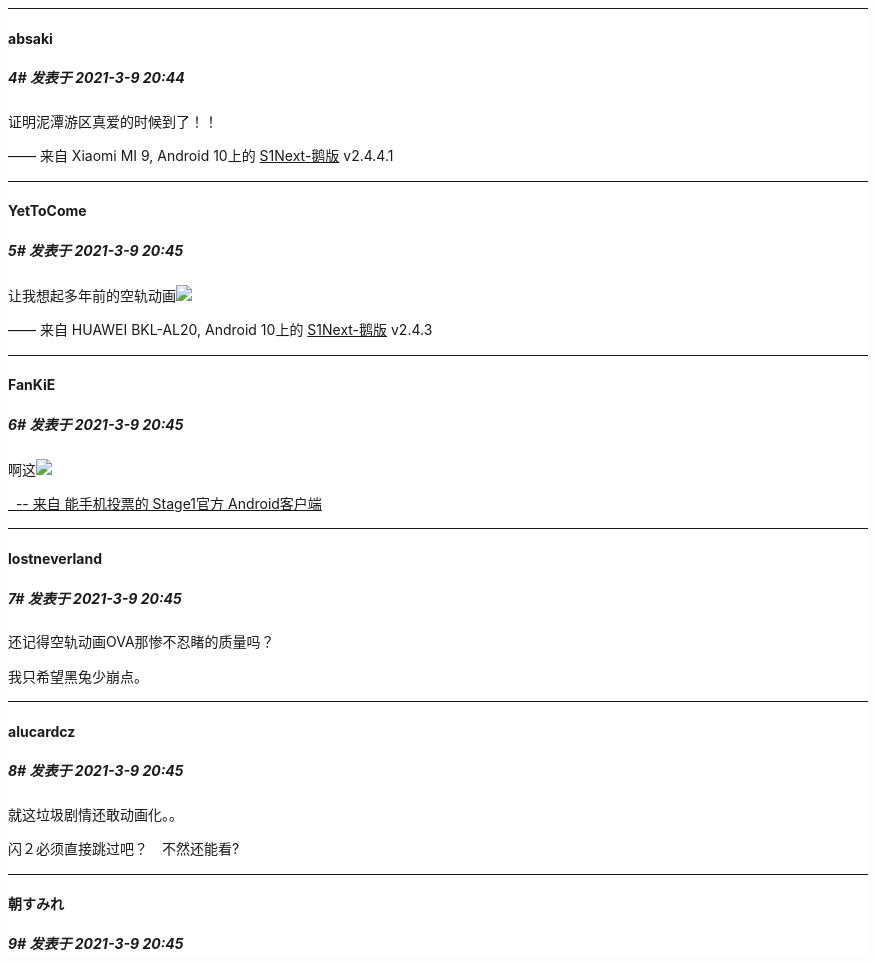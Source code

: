 
-----

####  absaki  
##### 4#       发表于 2021-3-9 20:44


证明泥潭游区真爱的时候到了！！

—— 来自 Xiaomi MI 9, Android 10上的 [S1Next-鹅版](https://github.com/ykrank/S1-Next/releases) v2.4.4.1


-----

####  YetToCome  
##### 5#       发表于 2021-3-9 20:45


让我想起多年前的空轨动画<img src="https://static.saraba1st.com/image/smiley/face2017/067.png" referrerpolicy="no-referrer">

—— 来自 HUAWEI BKL-AL20, Android 10上的 [S1Next-鹅版](https://github.com/ykrank/S1-Next/releases) v2.4.3


-----

####  FanKiE  
##### 6#       发表于 2021-3-9 20:45


啊这<img src="https://static.saraba1st.com/image/smiley/face2017/065.png" referrerpolicy="no-referrer">

[  -- 来自 能手机投票的 Stage1官方 Android客户端](https://www.coolapk.com/apk/140634)


-----

####  lostneverland  
##### 7#       发表于 2021-3-9 20:45


还记得空轨动画OVA那惨不忍睹的质量吗？


我只希望黑兔少崩点。


-----

####  alucardcz  
##### 8#       发表于 2021-3-9 20:45


就这垃圾剧情还敢动画化。。

闪２必须直接跳过吧？　不然还能看?


-----

####  朝すみれ  
##### 9#       发表于 2021-3-9 20:45
